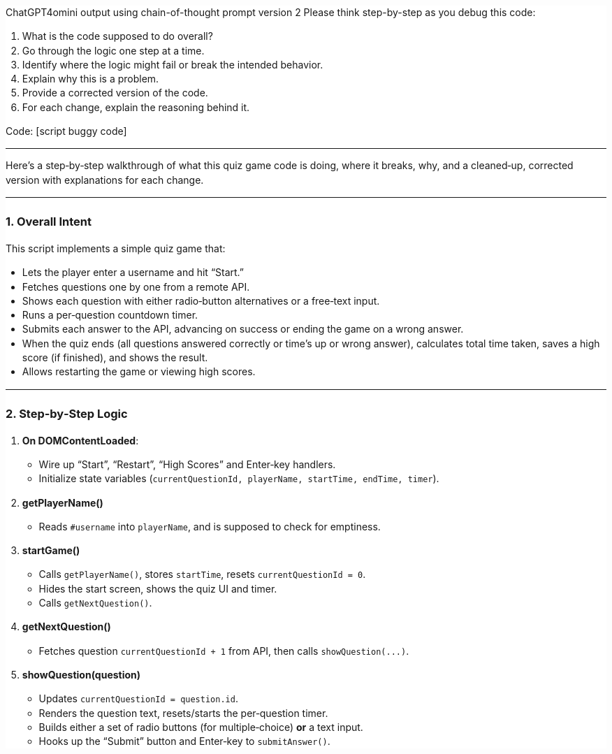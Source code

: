 ChatGPT4omini output using chain-of-thought prompt version 2
Please think step-by-step as you debug this code:
1. What is the code supposed to do overall?
2. Go through the logic one step at a time.
3. Identify where the logic might fail or break the intended behavior.
4. Explain why this is a problem.
5. Provide a corrected version of the code.
6. For each change, explain the reasoning behind it.

Code:
[script buggy code]

 --------------------------------------------------------------------------------------------------------------------------
Here’s a step‐by‐step walkthrough of what this quiz game code is doing, where it breaks, why, and a cleaned‐up, corrected version with explanations for each change.

---

### 1. Overall Intent

This script implements a simple quiz game that:

* Lets the player enter a username and hit “Start.”
* Fetches questions one by one from a remote API.
* Shows each question with either radio‐button alternatives or a free‐text input.
* Runs a per‐question countdown timer.
* Submits each answer to the API, advancing on success or ending the game on a wrong answer.
* When the quiz ends (all questions answered correctly or time’s up or wrong answer), calculates total time taken, saves a high score (if finished), and shows the result.
* Allows restarting the game or viewing high scores.

---

### 2. Step‑by‑Step Logic

1. **On DOMContentLoaded**:

   * Wire up “Start”, “Restart”, “High Scores” and Enter‐key handlers.
   * Initialize state variables (`currentQuestionId, playerName, startTime, endTime, timer`).

2. **getPlayerName()**

   * Reads `#username` into `playerName`, and is supposed to check for emptiness.

3. **startGame()**

   * Calls `getPlayerName()`, stores `startTime`, resets `currentQuestionId = 0`.
   * Hides the start screen, shows the quiz UI and timer.
   * Calls `getNextQuestion()`.

4. **getNextQuestion()**

   * Fetches question `currentQuestionId + 1` from API, then calls `showQuestion(...)`.

5. **showQuestion(question)**

   * Updates `currentQuestionId = question.id`.
   * Renders the question text, resets/starts the per‐question timer.
   * Builds either a set of radio buttons (for multiple‑choice) **or** a text input.
   * Hooks up the “Submit” button and Enter‑key to `submitAnswer()`.
